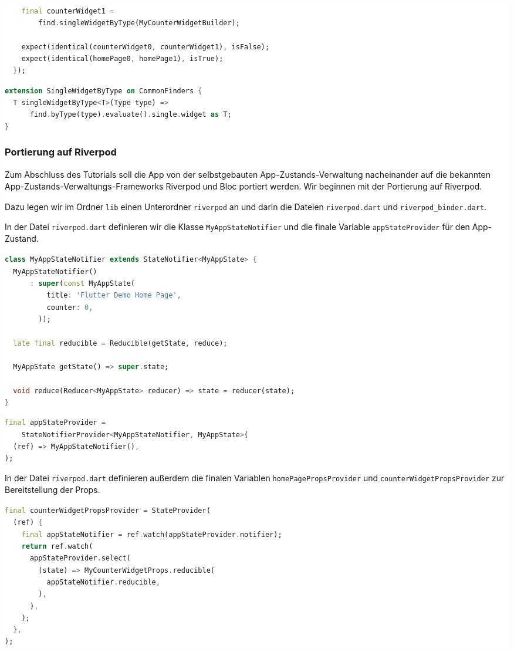 ```dart
    final counterWidget1 =
        find.singleWidgetByType(MyCounterWidgetBuilder);

    expect(identical(counterWidget0, counterWidget1), isFalse);
    expect(identical(homePage0, homePage1), isTrue);
  });
```

```dart
extension SingleWidgetByType on CommonFinders {
  T singleWidgetByType<T>(Type type) =>
      find.byType(type).evaluate().single.widget as T;
}
```

### Portierung auf Riverpod

Zum Abschluss des Tutorials soll die App von der selbstgebauten App-Zustands-Verwaltung nacheinander auf die bekannten App-Zustands-Verwaltungs-Frameworks Riverpod und Bloc portiert werden. Wir beginnen mit der Portierung auf Riverpod.

Dazu legen wir im Ordner `lib` einen Unterordner `riverpod` an und darin die Dateien `riverpod.dart` und `riverpod_binder.dart`.

In der Datei `riverpod.dart` definieren wir die Klasse `MyAppStateNotifier` und die finale Variable `appStateProvider` für den App-Zustand.

```dart
class MyAppStateNotifier extends StateNotifier<MyAppState> {
  MyAppStateNotifier()
      : super(const MyAppState(
          title: 'Flutter Demo Home Page',
          counter: 0,
        ));

  late final reducible = Reducible(getState, reduce);

  MyAppState getState() => super.state;

  void reduce(Reducer<MyAppState> reducer) => state = reducer(state);
}
```

```dart
final appStateProvider =
    StateNotifierProvider<MyAppStateNotifier, MyAppState>(
  (ref) => MyAppStateNotifier(),
);
```

In der Datei `riverpod.dart` definieren außerdem die finalen Variablen `homePagePropsProvider` und `counterWidgetPropsProvider` zur Bereitstellung der Props.

```dart
final counterWidgetPropsProvider = StateProvider(
  (ref) {
    final appStateNotifier = ref.watch(appStateProvider.notifier);
    return ref.watch(
      appStateProvider.select(
        (state) => MyCounterWidgetProps.reducible(
          appStateNotifier.reducible,
        ),
      ),
    );
  },
);
```
